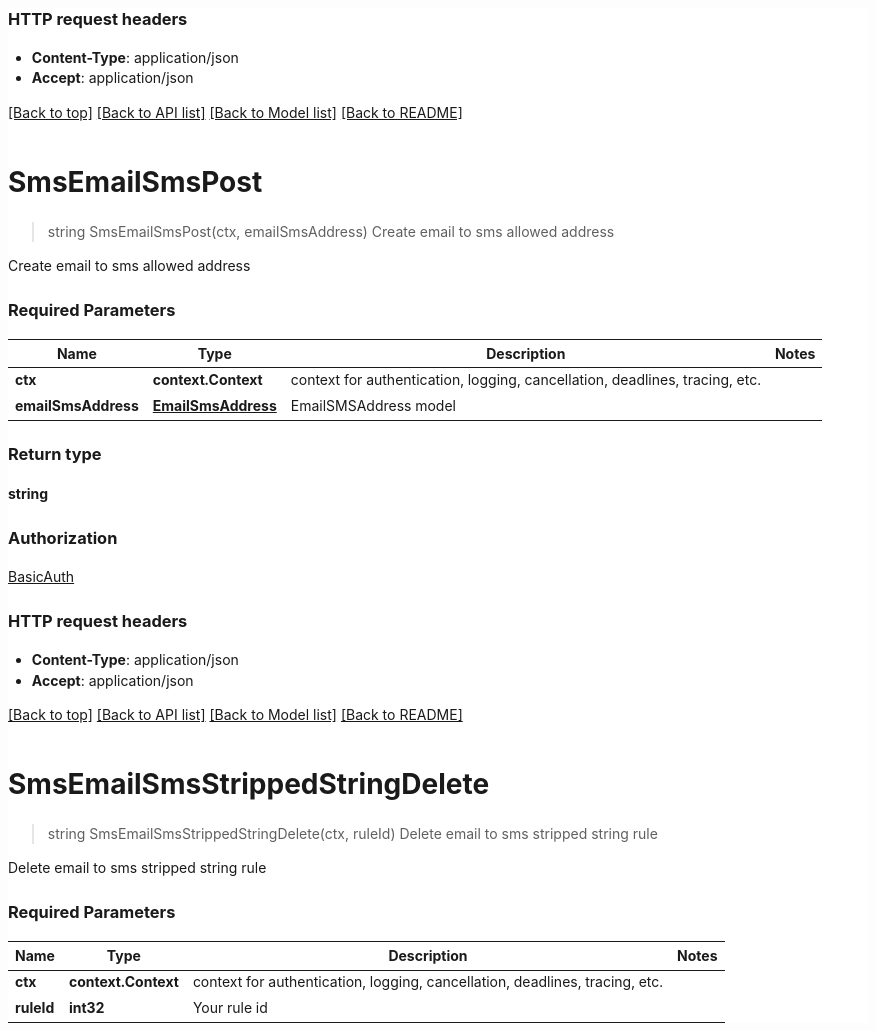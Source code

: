 ### HTTP request headers

 - **Content-Type**: application/json
 - **Accept**: application/json

[[Back to top]](#) [[Back to API list]](../README.md#documentation-for-api-endpoints) [[Back to Model list]](../README.md#documentation-for-models) [[Back to README]](../README.md)

# **SmsEmailSmsPost**
> string SmsEmailSmsPost(ctx, emailSmsAddress)
Create email to sms allowed address

Create email to sms allowed address

### Required Parameters

Name | Type | Description  | Notes
------------- | ------------- | ------------- | -------------
 **ctx** | **context.Context** | context for authentication, logging, cancellation, deadlines, tracing, etc.
  **emailSmsAddress** | [**EmailSmsAddress**](EmailSmsAddress.md)| EmailSMSAddress model | 

### Return type

**string**

### Authorization

[BasicAuth](../README.md#BasicAuth)

### HTTP request headers

 - **Content-Type**: application/json
 - **Accept**: application/json

[[Back to top]](#) [[Back to API list]](../README.md#documentation-for-api-endpoints) [[Back to Model list]](../README.md#documentation-for-models) [[Back to README]](../README.md)

# **SmsEmailSmsStrippedStringDelete**
> string SmsEmailSmsStrippedStringDelete(ctx, ruleId)
Delete email to sms stripped string rule

Delete email to sms stripped string rule

### Required Parameters

Name | Type | Description  | Notes
------------- | ------------- | ------------- | -------------
 **ctx** | **context.Context** | context for authentication, logging, cancellation, deadlines, tracing, etc.
  **ruleId** | **int32**| Your rule id | 

